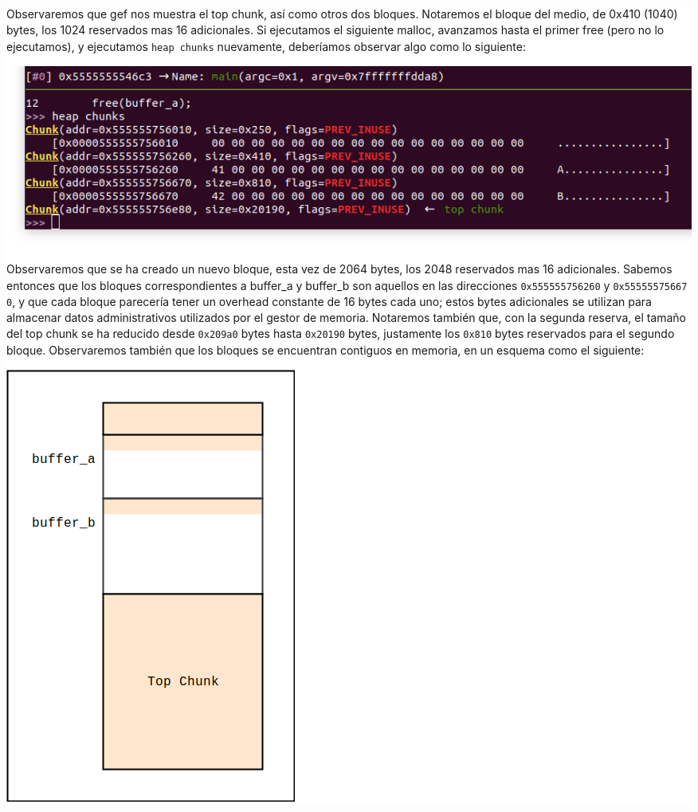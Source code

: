 Observaremos que gef nos muestra el top chunk, así como otros dos bloques. Notaremos el bloque del medio, de 0x410 (1040) bytes, los 1024 reservados mas 16 adicionales. Si ejecutamos el siguiente malloc, avanzamos hasta el primer free (pero no lo ejecutamos), y ejecutamos `heap chunks` nuevamente, deberíamos observar algo como lo siguiente:

![heap-chunks-02](img/heap-chunks-02.png)

Observaremos que se ha creado un nuevo bloque, esta vez de 2064 bytes, los 2048 reservados mas 16 adicionales. Sabemos entonces que los bloques correspondientes a buffer_a y buffer_b son aquellos en las direcciones `0x555555756260` y `0x555555756670`, y que cada bloque parecería tener un overhead constante de 16 bytes cada uno; estos bytes adicionales se utilizan para almacenar datos administrativos utilizados por el gestor de memoria. Notaremos también que, con la segunda reserva, el tamaño del top chunk se ha reducido desde `0x209a0` bytes hasta `0x20190` bytes, justamente los `0x810` bytes reservados para el segundo bloque. Observaremos también que los bloques se encuentran contiguos en memoria, en un esquema como el siguiente:

![heap-basic](img/heap-basic.png)
